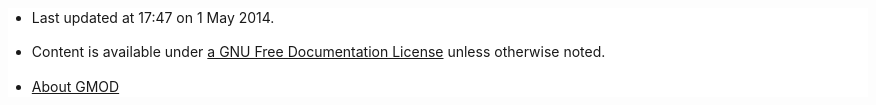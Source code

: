 - <span id="footer-info-lastmod">Last updated at 17:47 on 1 May
  2014.</span>

- <span id="footer-info-copyright">Content is available under
  <a href="http://www.gnu.org/licenses/fdl-1.3.html" class="external"
  rel="nofollow">a GNU Free Documentation License</a> unless otherwise
  noted.</span>



- <span id="footer-places-about">[About
  GMOD](GMOD%3AAbout "GMOD%3AAbout")</span>








</div>
